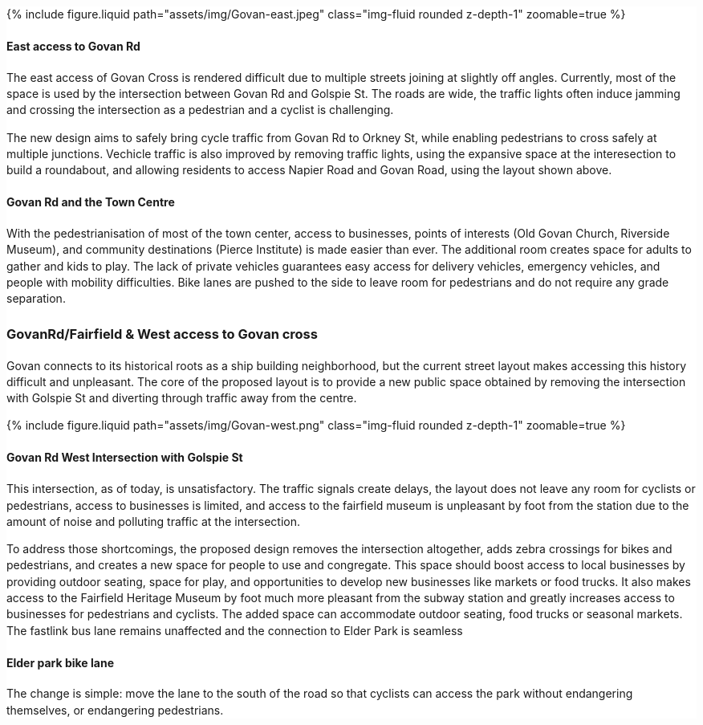 {% include figure.liquid path="assets/img/Govan-east.jpeg" class="img-fluid rounded z-depth-1" zoomable=true %}

#### East access to Govan Rd

The east access of Govan Cross is rendered difficult due to multiple streets joining at slightly off angles. Currently, most of the space is used by the intersection between Govan Rd and Golspie St. The roads are wide, the traffic lights often induce jamming and crossing the intersection as a pedestrian and a cyclist is challenging.

The new design aims to safely bring cycle traffic from Govan Rd to Orkney St, while enabling pedestrians to cross safely at multiple junctions. Vechicle traffic is also improved by removing traffic lights, using the expansive space at the interesection to build a roundabout, and allowing residents to access Napier Road and Govan Road, using the layout shown above.

#### Govan Rd and the Town Centre

With the pedestrianisation of most of the town center, access to businesses, points of interests (Old Govan Church, Riverside Museum), and community destinations (Pierce Institute) is made easier than ever. The additional room creates space for adults to gather and kids to play. The lack of private vehicles guarantees easy access for delivery vehicles, emergency vehicles, and people with mobility difficulties. Bike lanes are pushed to the side to leave room for pedestrians and do not require any grade separation.

### GovanRd/Fairfield & West access to Govan cross

Govan connects to its historical roots as a ship building neighborhood, but the current street layout makes accessing this history difficult and unpleasant. The core of the proposed layout is to provide a new public space obtained by removing the intersection with Golspie St and diverting through traffic away from the centre.

{% include figure.liquid path="assets/img/Govan-west.png" class="img-fluid rounded z-depth-1" zoomable=true %}


#### Govan Rd West Intersection with Golspie St

This intersection, as of today, is unsatisfactory. The traffic signals create delays, the layout does not leave any room for cyclists or pedestrians, access to businesses is limited, and access to the fairfield museum is unpleasant by foot from the station due to the amount of noise and polluting traffic at the intersection.

To address those shortcomings, the proposed design removes the intersection altogether, adds zebra crossings for bikes and pedestrians, and creates a new space for people to use and congregate. This space should boost access to local businesses by providing outdoor seating, space for play, and opportunities to develop new businesses like markets or food trucks. It also makes access to the Fairfield Heritage Museum by foot much more pleasant from the subway station and greatly increases access to businesses for pedestrians and cyclists. The added space can accommodate outdoor seating, food trucks or seasonal markets. The fastlink bus lane remains unaffected and the connection to Elder Park is seamless

#### Elder park bike lane

The change is simple: move the lane to the south of the road so that cyclists can access the park without endangering themselves, or endangering pedestrians.

